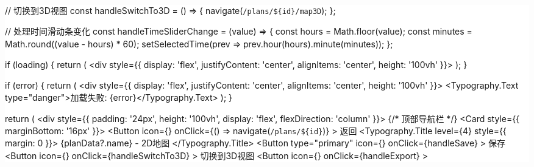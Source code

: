   // 切换到3D视图
  const handleSwitchTo3D = () => {
    navigate(`/plans/${id}/map3D`);
  };

  // 处理时间滑动条变化
  const handleTimeSliderChange = (value) => {
    const hours = Math.floor(value);
    const minutes = Math.round((value - hours) * 60);
    setSelectedTime(prev => prev.hour(hours).minute(minutes));
  };

  if (loading) {
    return (
      <div style={{ display: 'flex', justifyContent: 'center', alignItems: 'center', height: '100vh' }}>
        <Spin size="large" />
      </div>
    );
  }

  if (error) {
    return (
      <div style={{ display: 'flex', justifyContent: 'center', alignItems: 'center', height: '100vh' }}>
        <Typography.Text type="danger">加载失败: {error}</Typography.Text>
      </div>
    );
  }

  return (
    <div style={{ padding: '24px', height: '100vh', display: 'flex', flexDirection: 'column' }}>
      {/* 顶部导航栏 */}
      <Card style={{ marginBottom: '16px' }}>
        <Row justify="space-between" align="middle">
          <Col>
            <Space>
              <Button 
                icon={<ArrowLeftOutlined />} 
                onClick={() => navigate(`/plans/${id}`)}
              >
                返回
              </Button>
              <Typography.Title level={4} style={{ margin: 0 }}>
                {planData?.name} - 2D地图
              </Typography.Title>
            </Space>
          </Col>
          <Col>
            <Space>
              <Button 
                type="primary"
                icon={<SaveOutlined />}
                onClick={handleSave}
              >
                保存
              </Button>
              <Button 
                icon={<SwapOutlined />}
                onClick={handleSwitchTo3D}
              >
                切换到3D视图
              </Button>
              <Button 
                icon={<ExportOutlined />}
                onClick={handleExport}
              >